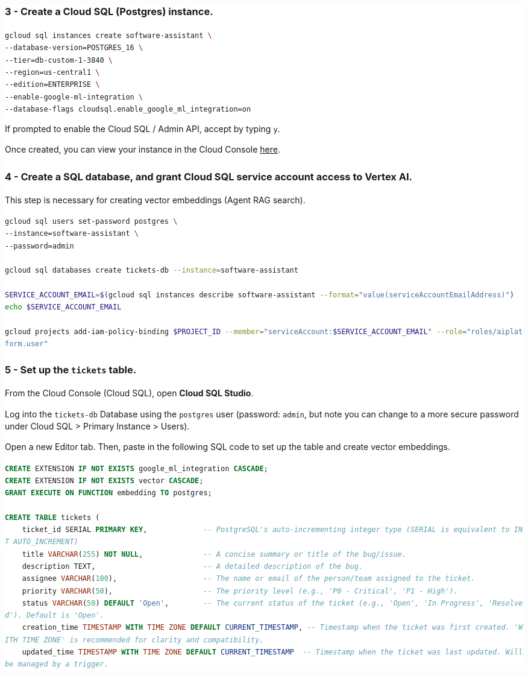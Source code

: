 ### 3 - Create a Cloud SQL (Postgres) instance. 

```bash
gcloud sql instances create software-assistant \
--database-version=POSTGRES_16 \
--tier=db-custom-1-3840 \
--region=us-central1 \
--edition=ENTERPRISE \
--enable-google-ml-integration \
--database-flags cloudsql.enable_google_ml_integration=on
```

If prompted to enable the Cloud SQL / Admin API, accept by typing `y`.

Once created, you can view your instance in the Cloud Console [here](https://console.cloud.google.com/sql/instances/software-assistant/overview).

### 4 - Create a SQL database, and grant Cloud SQL service account access to Vertex AI. 

This step is necessary for creating vector embeddings (Agent RAG search).

```bash
gcloud sql users set-password postgres \
--instance=software-assistant \
--password=admin 

gcloud sql databases create tickets-db --instance=software-assistant

SERVICE_ACCOUNT_EMAIL=$(gcloud sql instances describe software-assistant --format="value(serviceAccountEmailAddress)")
echo $SERVICE_ACCOUNT_EMAIL

gcloud projects add-iam-policy-binding $PROJECT_ID --member="serviceAccount:$SERVICE_ACCOUNT_EMAIL" --role="roles/aiplatform.user"
```

### 5 - Set up the `tickets` table. 

From the Cloud Console (Cloud SQL), open **Cloud SQL Studio**. 

Log into the `tickets-db` Database using the `postgres` user (password: `admin`, but note you can change to a more secure password under Cloud SQL > Primary Instance > Users).


Open a new Editor tab. Then, paste in the following SQL code to set up the table and create vector embeddings.

```SQL
CREATE EXTENSION IF NOT EXISTS google_ml_integration CASCADE;
CREATE EXTENSION IF NOT EXISTS vector CASCADE;
GRANT EXECUTE ON FUNCTION embedding TO postgres;

CREATE TABLE tickets (
    ticket_id SERIAL PRIMARY KEY,             -- PostgreSQL's auto-incrementing integer type (SERIAL is equivalent to INT AUTO_INCREMENT)
    title VARCHAR(255) NOT NULL,              -- A concise summary or title of the bug/issue.
    description TEXT,                         -- A detailed description of the bug.
    assignee VARCHAR(100),                    -- The name or email of the person/team assigned to the ticket.
    priority VARCHAR(50),                     -- The priority level (e.g., 'P0 - Critical', 'P1 - High').
    status VARCHAR(50) DEFAULT 'Open',        -- The current status of the ticket (e.g., 'Open', 'In Progress', 'Resolved'). Default is 'Open'.
    creation_time TIMESTAMP WITH TIME ZONE DEFAULT CURRENT_TIMESTAMP, -- Timestamp when the ticket was first created. 'WITH TIME ZONE' is recommended for clarity and compatibility.
    updated_time TIMESTAMP WITH TIME ZONE DEFAULT CURRENT_TIMESTAMP  -- Timestamp when the ticket was last updated. Will be managed by a trigger.
```